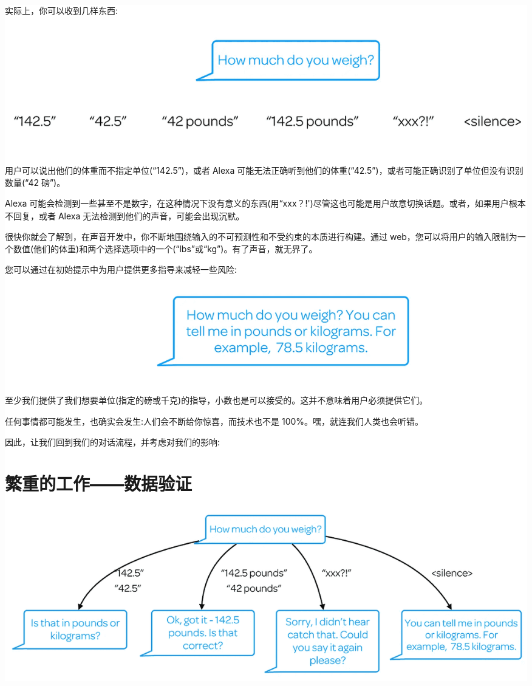 实际上，你可以收到几样东西:

![](img/d61f0c98d44eba129d5e7ee30ff9b55c.png)

用户可以说出他们的体重而不指定单位(“142.5”)，或者 Alexa 可能无法正确听到他们的体重(“42.5”)，或者可能正确识别了单位但没有识别数量(“42 磅”)。

Alexa 可能会检测到一些甚至不是数字，在这种情况下没有意义的东西(用“xxx？!')尽管这也可能是用户故意切换话题。或者，如果用户根本不回复，或者 Alexa 无法检测到他们的声音，可能会出现沉默。

很快你就会了解到，在声音开发中，你不断地围绕输入的不可预测性和不受约束的本质进行构建。通过 web，您可以将用户的输入限制为一个数值(他们的体重)和两个选择选项中的一个(“lbs”或“kg”)。有了声音，就无界了。

您可以通过在初始提示中为用户提供更多指导来减轻一些风险:

![](img/0c39dde28c5455ef74894dd90c49a44d.png)

至少我们提供了我们想要单位(指定的磅或千克)的指导，小数也是可以接受的。这并不意味着用户必须提供它们。

任何事情都可能发生，也确实会发生:人们会不断给你惊喜，而技术也不是 100%。嘿，就连我们人类也会听错。

因此，让我们回到我们的对话流程，并考虑对我们的影响:

# 繁重的工作——数据验证

![](img/148a4fbde11115a3a6d03dd4d8fb0aec.png)
